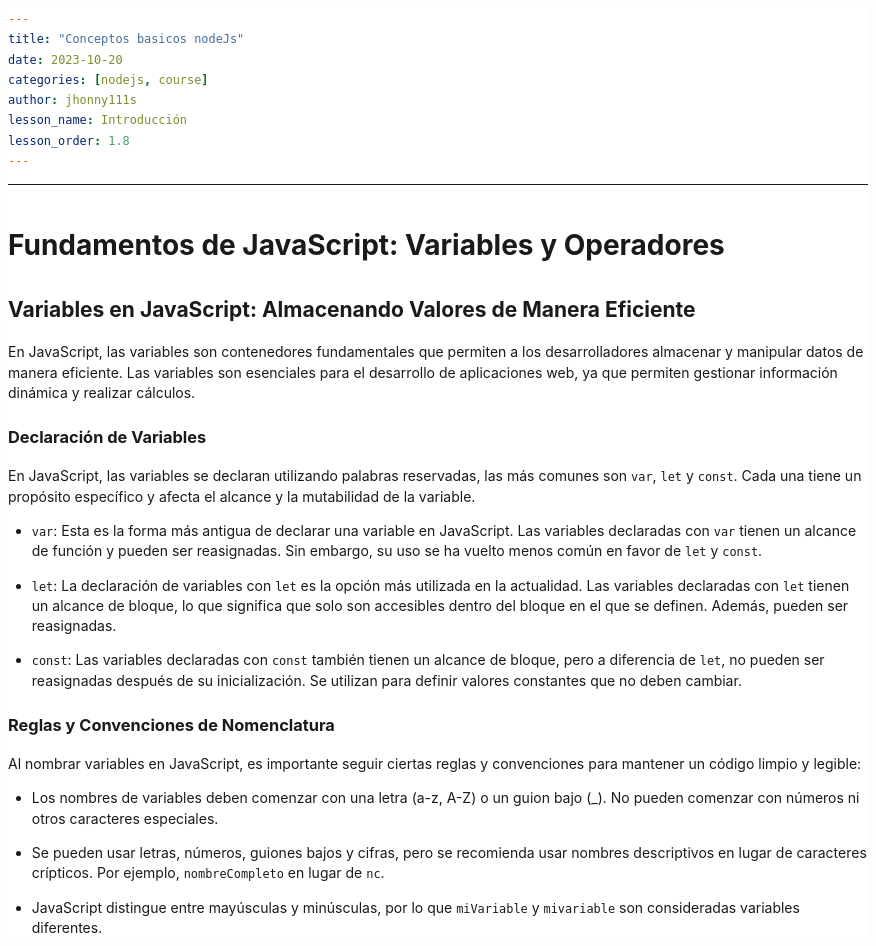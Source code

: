 ```yaml
---
title: "Conceptos basicos nodeJs"
date: 2023-10-20
categories: [nodejs, course]
author: jhonny111s
lesson_name: Introducción
lesson_order: 1.8
---
```


---

# Fundamentos de JavaScript: Variables y Operadores

## Variables en JavaScript: Almacenando Valores de Manera Eficiente

En JavaScript, las variables son contenedores fundamentales que permiten a los desarrolladores almacenar y manipular datos de manera eficiente. Las variables son esenciales para el desarrollo de aplicaciones web, ya que permiten gestionar información dinámica y realizar cálculos.

### Declaración de Variables

En JavaScript, las variables se declaran utilizando palabras reservadas, las más comunes son `var`, `let` y `const`. Cada una tiene un propósito específico y afecta el alcance y la mutabilidad de la variable.

- `var`: Esta es la forma más antigua de declarar una variable en JavaScript. Las variables declaradas con `var` tienen un alcance de función y pueden ser reasignadas. Sin embargo, su uso se ha vuelto menos común en favor de `let` y `const`.

- `let`: La declaración de variables con `let` es la opción más utilizada en la actualidad. Las variables declaradas con `let` tienen un alcance de bloque, lo que significa que solo son accesibles dentro del bloque en el que se definen. Además, pueden ser reasignadas.

- `const`: Las variables declaradas con `const` también tienen un alcance de bloque, pero a diferencia de `let`, no pueden ser reasignadas después de su inicialización. Se utilizan para definir valores constantes que no deben cambiar.

### Reglas y Convenciones de Nomenclatura

Al nombrar variables en JavaScript, es importante seguir ciertas reglas y convenciones para mantener un código limpio y legible:

- Los nombres de variables deben comenzar con una letra (a-z, A-Z) o un guion bajo (\_). No pueden comenzar con números ni otros caracteres especiales.

- Se pueden usar letras, números, guiones bajos y cifras, pero se recomienda usar nombres descriptivos en lugar de caracteres crípticos. Por ejemplo, `nombreCompleto` en lugar de `nc`.

- JavaScript distingue entre mayúsculas y minúsculas, por lo que `miVariable` y `mivariable` son consideradas variables diferentes.
